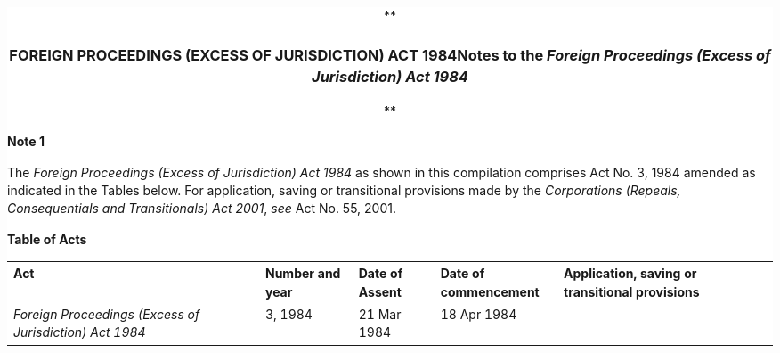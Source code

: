 <center>**

###  FOREIGN PROCEEDINGS (EXCESS OF JURISDICTION) ACT 1984<centreit>Notes to the _Foreign Proceedings (Excess of Jurisdiction) Act 1984_ </centreit>
**</center>

**Note 1**

The _Foreign Proceedings (Excess of Jurisdiction) Act 1984_ as shown in this compilation comprises Act No.&#160;3, 1984 amended as indicated in the Tables below.
 For application, saving or transitional provisions made by the _Corporations (Repeals, Consequentials and Transitionals) Act 2001_, _see_ Act No. 55, 2001.

**Table of Acts**

<table><tr align="left">
  <th colspan="1" align="left">
    <div>Act</div>

  </th>
  <th colspan="1" align="left">
    <div>Number 
and year</div>

  </th>
  <th colspan="1" align="left">
    <div>Date 
of Assent</div>

  </th>
  <th colspan="1" align="left">
    <div>Date of commencement</div>

  </th>
  <th colspan="1" align="left">
    <div>Application, saving or transitional provisions</div>

  </th>
</tr>
<tr align="left">
  <td colspan="1" align="left">
    <div><i>Foreign Proceedings (Excess of Jurisdiction) Act 1984</i></div>

  </td>
  <td colspan="1" align="left">
    <div>3, 1984</div>

  </td>
  <td colspan="1" align="left">
    <div>21 Mar 1984</div>

  </td>
  <td colspan="1" align="left">
    <div>18 Apr 1984</div>

  </td>
  <td colspan="1" align="left">
